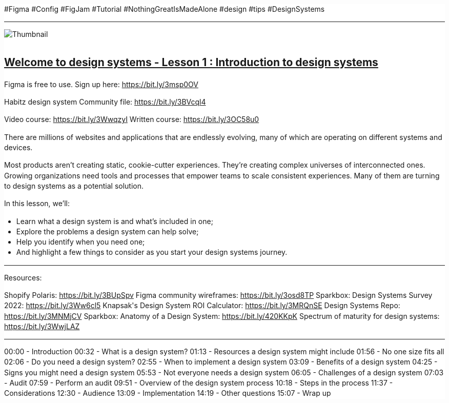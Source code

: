 
#Figma #Config #FigJam #Tutorial #NothingGreatIsMadeAlone #design #tips #DesignSystems

---

![Thumbnail](https://i.ytimg.com/vi/YLo6g58vUm0/hqdefault.jpg)

## [Welcome to design systems - Lesson 1 : Introduction to design systems](https://www.youtube.com/watch?v=YLo6g58vUm0)

Figma is free to use. Sign up here: https://bit.ly/3msp0OV
 
Habitz design system Community file: https://bit.ly/3BVcql4

Video course: https://bit.ly/3WwqzyI
Written course: https://bit.ly/3OC58u0

There are millions of websites and applications that are endlessly evolving, many of which are operating on different systems and devices. 

Most products aren’t creating static, cookie-cutter experiences. They’re creating complex universes of interconnected ones. Growing organizations need tools and processes that empower teams to scale consistent experiences. Many of them are turning to design systems as a potential solution.

In this lesson, we’ll:

- Learn what a design system is and what’s included in one;
- Explore the problems a design system can help solve;
- Help you identify when you need one;
- And highlight a few things to consider as you start your design systems journey.

____________________________________________________

Resources:

Shopify Polaris: https://bit.ly/3BUpSpv
Figma community wireframes: https://bit.ly/3osd8TP
Sparkbox: Design Systems Survey 2022: https://bit.ly/3Ww6cl5
Knapsak's Design System ROI Calculator: https://bit.ly/3MRQnSE
Design Systems Repo: https://bit.ly/3MNMjCV
Sparkbox: Anatomy of a Design System: https://bit.ly/420KKpK
Spectrum of maturity for design systems: https://bit.ly/3WwjLAZ

____________________________________________________

00:00 - Introduction
00:32 - What is a design system?
01:13 - Resources a design system might include
01:56 - No one size fits all
02:06 - Do you need a design system?
02:55 - When to implement a design system
03:09 - Benefits of a design system
04:25 - Signs you might need a design system
05:53 - Not everyone needs a design system
06:05 - Challenges of a design system
07:03 - Audit
07:59 - Perform an audit
09:51 - Overview of the design system process
10:18 - Steps in the process
11:37 - Considerations
12:30 - Audience
13:09 - Implementation
14:19 - Other questions
15:07 - Wrap up
